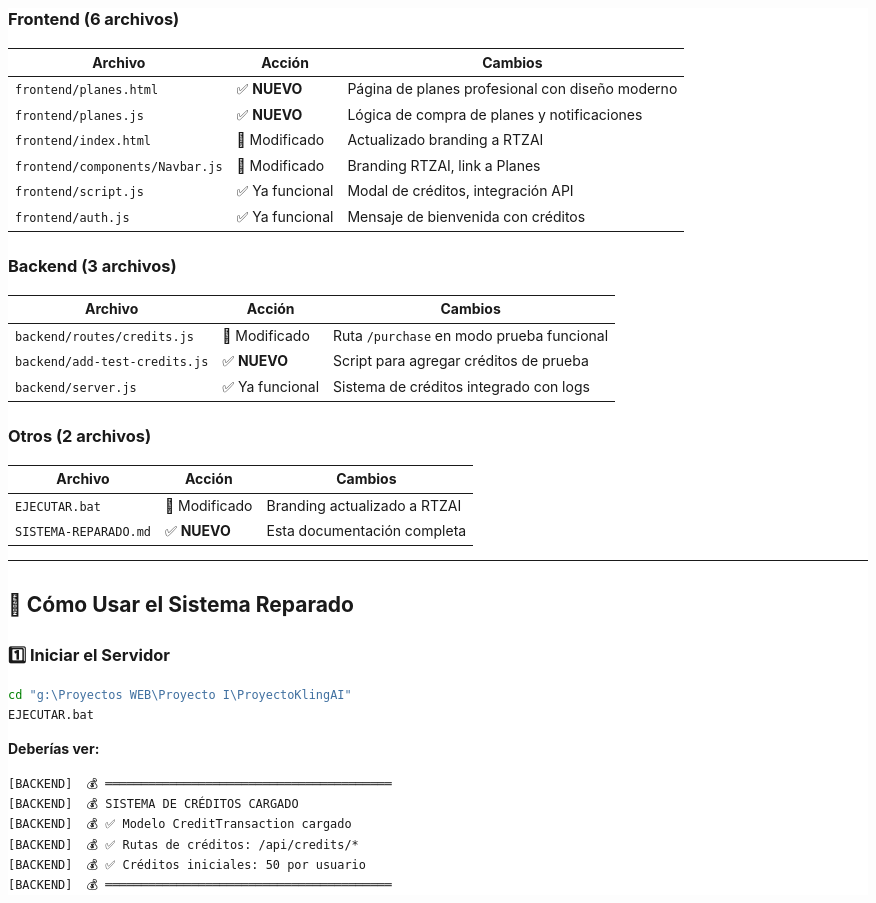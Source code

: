 ### **Frontend (6 archivos)**

| Archivo | Acción | Cambios |
|---------|--------|---------|
| `frontend/planes.html` | ✅ **NUEVO** | Página de planes profesional con diseño moderno |
| `frontend/planes.js` | ✅ **NUEVO** | Lógica de compra de planes y notificaciones |
| `frontend/index.html` | 🔧 Modificado | Actualizado branding a RTZAI |
| `frontend/components/Navbar.js` | 🔧 Modificado | Branding RTZAI, link a Planes |
| `frontend/script.js` | ✅ Ya funcional | Modal de créditos, integración API |
| `frontend/auth.js` | ✅ Ya funcional | Mensaje de bienvenida con créditos |

### **Backend (3 archivos)**

| Archivo | Acción | Cambios |
|---------|--------|---------|
| `backend/routes/credits.js` | 🔧 Modificado | Ruta `/purchase` en modo prueba funcional |
| `backend/add-test-credits.js` | ✅ **NUEVO** | Script para agregar créditos de prueba |
| `backend/server.js` | ✅ Ya funcional | Sistema de créditos integrado con logs |

### **Otros (2 archivos)**

| Archivo | Acción | Cambios |
|---------|--------|---------|
| `EJECUTAR.bat` | 🔧 Modificado | Branding actualizado a RTZAI |
| `SISTEMA-REPARADO.md` | ✅ **NUEVO** | Esta documentación completa |

---

## 🚀 Cómo Usar el Sistema Reparado

### 1️⃣ **Iniciar el Servidor**

```bash
cd "g:\Proyectos WEB\Proyecto I\ProyectoKlingAI"
EJECUTAR.bat
```

**Deberías ver:**
```
[BACKEND]  💰 ════════════════════════════════════════
[BACKEND]  💰 SISTEMA DE CRÉDITOS CARGADO
[BACKEND]  💰 ✅ Modelo CreditTransaction cargado
[BACKEND]  💰 ✅ Rutas de créditos: /api/credits/*
[BACKEND]  💰 ✅ Créditos iniciales: 50 por usuario
[BACKEND]  💰 ════════════════════════════════════════
```
